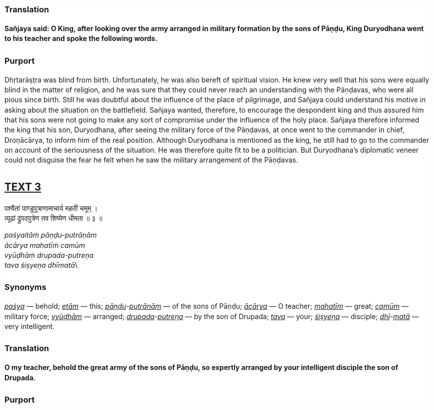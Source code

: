 ### Translation

**Sañjaya said: O King, after looking over the army arranged in military formation by the sons of Pāṇḍu, King Duryodhana went to his teacher and spoke the following words.**

### Purport

Dhṛtarāṣṭra was blind from birth. Unfortunately, he was also bereft of spiritual vision. He knew very well that his sons were equally blind in the matter of religion, and he was sure that they could never reach an understanding with the Pāṇḍavas, who were all pious since birth. Still he was doubtful about the influence of the place of pilgrimage, and Sañjaya could understand his motive in asking about the situation on the battlefield. Sañjaya wanted, therefore, to encourage the despondent king and thus assured him that his sons were not going to make any sort of compromise under the influence of the holy place. Sañjaya therefore informed the king that his son, Duryodhana, after seeing the military force of the Pāṇḍavas, at once went to the commander in chief, Droṇācārya, to inform him of the real position. Although Duryodhana is mentioned as the king, he still had to go to the commander on account of the seriousness of the situation. He was therefore quite fit to be a politician. But Duryodhana’s diplomatic veneer could not disguise the fear he felt when he saw the military arrangement of the Pāṇḍavas.

## [TEXT 3](https://vedabase.io/en/library/bg/1/3/)

पश्यैतां पाण्डुपुत्राणामाचार्य महतीं चमूम् ।\
व्यूढां द्रुपदपुत्रेण तव शिष्येण धीमता ॥ ३ ॥

_paśyaitāṁ pāṇḍu-putrāṇām_\
_ācārya mahatīṁ camūm_\
_vyūḍhāṁ drupada-putreṇa_\
_tava śiṣyeṇa dhīmatā_\


### Synonyms

[_paśya_](https://vedabase.io/en/search/synonyms/?original=pa%C5%9Bya) — behold; [_etām_](https://vedabase.io/en/search/synonyms/?original=et%C4%81m) — this; [_pāṇḍu_](https://vedabase.io/en/search/synonyms/?original=p%C4%81%E1%B9%87%E1%B8%8Du)-[_putrānām_](https://vedabase.io/en/search/synonyms/?original=putr%C4%81n%C4%81m) — of the sons of Pāṇḍu; [_ācārya_](https://vedabase.io/en/search/synonyms/?original=%C4%81c%C4%81rya) — O teacher; [_mahatīm_](https://vedabase.io/en/search/synonyms/?original=mahat%C4%ABm) — great; [_camūm_](https://vedabase.io/en/search/synonyms/?original=cam%C5%ABm) — military force; [_vyūḍhām_](https://vedabase.io/en/search/synonyms/?original=vy%C5%AB%E1%B8%8Dh%C4%81m) — arranged; [_drupada_](https://vedabase.io/en/search/synonyms/?original=drupada)-[_putreṇa_](https://vedabase.io/en/search/synonyms/?original=putre%E1%B9%87a) — by the son of Drupada; [_tava_](https://vedabase.io/en/search/synonyms/?original=tava) — your; [_śiṣyeṇa_](https://vedabase.io/en/search/synonyms/?original=%C5%9Bi%E1%B9%A3ye%E1%B9%87a) — disciple; [_dhī_](https://vedabase.io/en/search/synonyms/?original=dh%C4%AB)-[_matā_](https://vedabase.io/en/search/synonyms/?original=mat%C4%81) — very intelligent.

### Translation

**O my teacher, behold the great army of the sons of Pāṇḍu, so expertly arranged by your intelligent disciple the son of Drupada.**

### Purport
